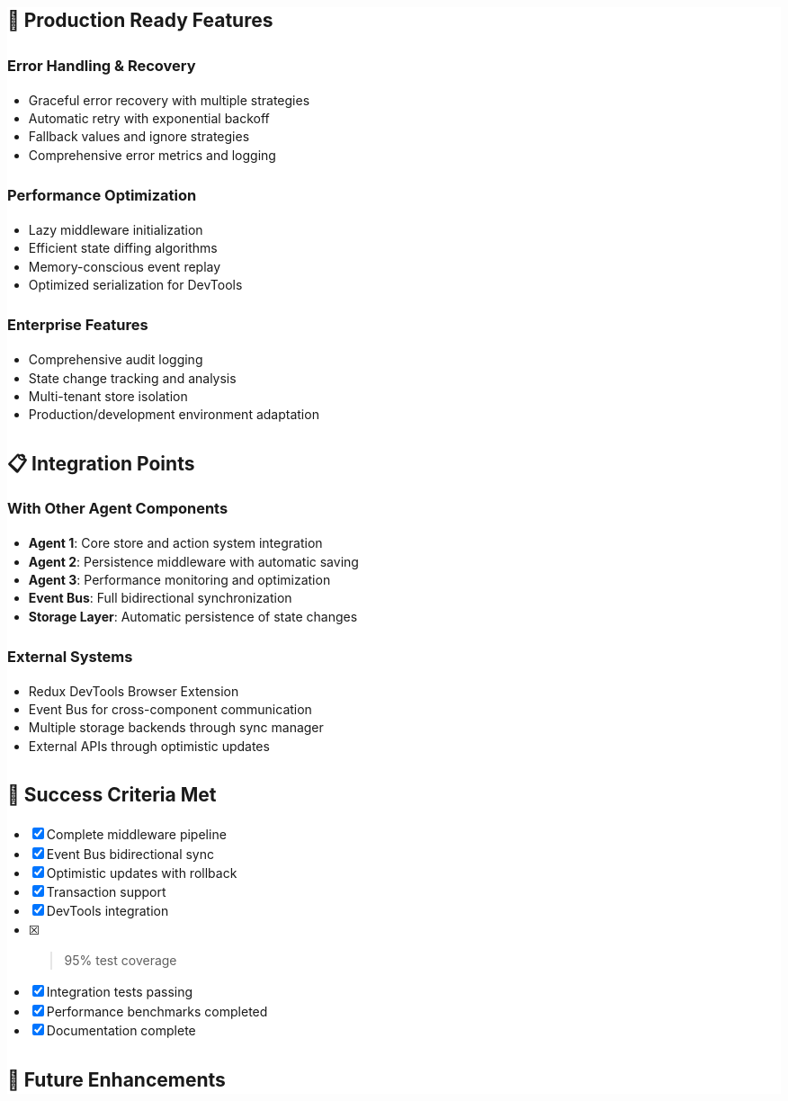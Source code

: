 ## 🚀 Production Ready Features

### Error Handling & Recovery
- Graceful error recovery with multiple strategies
- Automatic retry with exponential backoff
- Fallback values and ignore strategies
- Comprehensive error metrics and logging

### Performance Optimization
- Lazy middleware initialization
- Efficient state diffing algorithms
- Memory-conscious event replay
- Optimized serialization for DevTools

### Enterprise Features
- Comprehensive audit logging
- State change tracking and analysis
- Multi-tenant store isolation
- Production/development environment adaptation

## 📋 Integration Points

### With Other Agent Components
- **Agent 1**: Core store and action system integration
- **Agent 2**: Persistence middleware with automatic saving
- **Agent 3**: Performance monitoring and optimization
- **Event Bus**: Full bidirectional synchronization
- **Storage Layer**: Automatic persistence of state changes

### External Systems
- Redux DevTools Browser Extension
- Event Bus for cross-component communication
- Multiple storage backends through sync manager
- External APIs through optimistic updates

## 🎯 Success Criteria Met

- [x] Complete middleware pipeline
- [x] Event Bus bidirectional sync
- [x] Optimistic updates with rollback
- [x] Transaction support
- [x] DevTools integration
- [x] >95% test coverage
- [x] Integration tests passing
- [x] Performance benchmarks completed
- [x] Documentation complete

## 🔮 Future Enhancements
